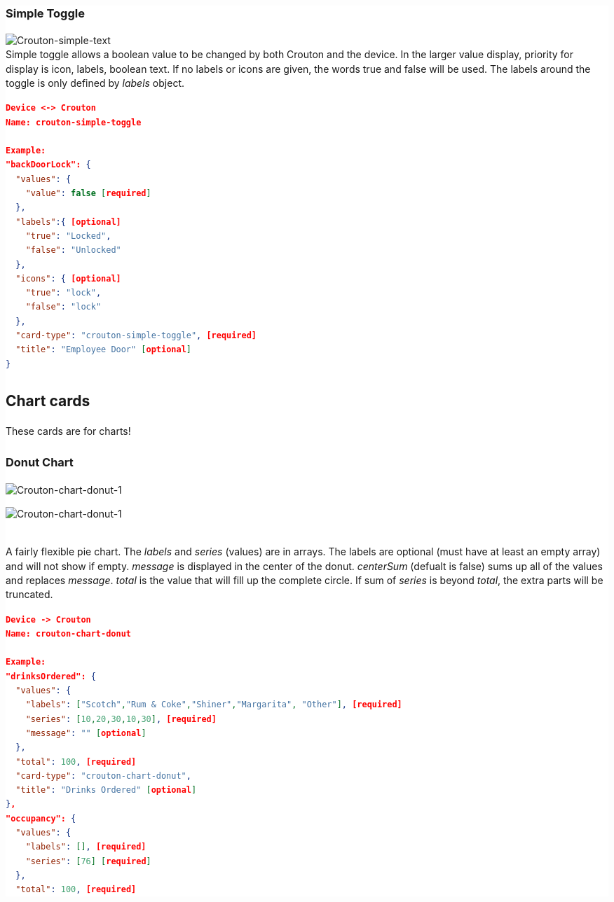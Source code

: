 ### Simple Toggle

![Crouton-simple-text](https://raw.githubusercontent.com/jakeloggins/crouton-new/master/public/common/images/crouton-simple-toggle.png) </br> Simple toggle allows a boolean value to be changed by both Crouton and the device. In the larger value display, priority for display is icon, labels, boolean text. If no labels or icons are given, the words true and false will be used. The labels around the toggle is only defined by *labels* object.

```json
Device <-> Crouton
Name: crouton-simple-toggle

Example:
"backDoorLock": {
  "values": {
    "value": false [required]
  },
  "labels":{ [optional]
    "true": "Locked",
    "false": "Unlocked"
  },
  "icons": { [optional]
    "true": "lock",
    "false": "lock"
  },
  "card-type": "crouton-simple-toggle", [required]
  "title": "Employee Door" [optional]
}
```


## Chart cards

These cards are for charts!

### Donut Chart

![Crouton-chart-donut-1](https://raw.githubusercontent.com/jakeloggins/crouton-new/master/public/common/images/crouton-chart-donut-1.png)

![Crouton-chart-donut-1](https://raw.githubusercontent.com/jakeloggins/crouton-new/master/public/common/images/crouton-chart-donut-2.png)

</br> A fairly flexible pie chart. The *labels* and *series* (values) are in arrays. The labels are optional (must have at least an empty array) and will not show if empty. *message* is displayed in the center of the donut. *centerSum* (defualt is false) sums up all of the values and replaces *message*. *total* is the value that will fill up the complete circle. If sum of *series* is beyond *total*, the extra parts will be truncated.

```json
Device -> Crouton
Name: crouton-chart-donut

Example:
"drinksOrdered": {
  "values": {
    "labels": ["Scotch","Rum & Coke","Shiner","Margarita", "Other"], [required]
    "series": [10,20,30,10,30], [required]
    "message": "" [optional]
  },
  "total": 100, [required]
  "card-type": "crouton-chart-donut",
  "title": "Drinks Ordered" [optional]
},
"occupancy": {
  "values": {
    "labels": [], [required]
    "series": [76] [required]
  },
  "total": 100, [required]
```